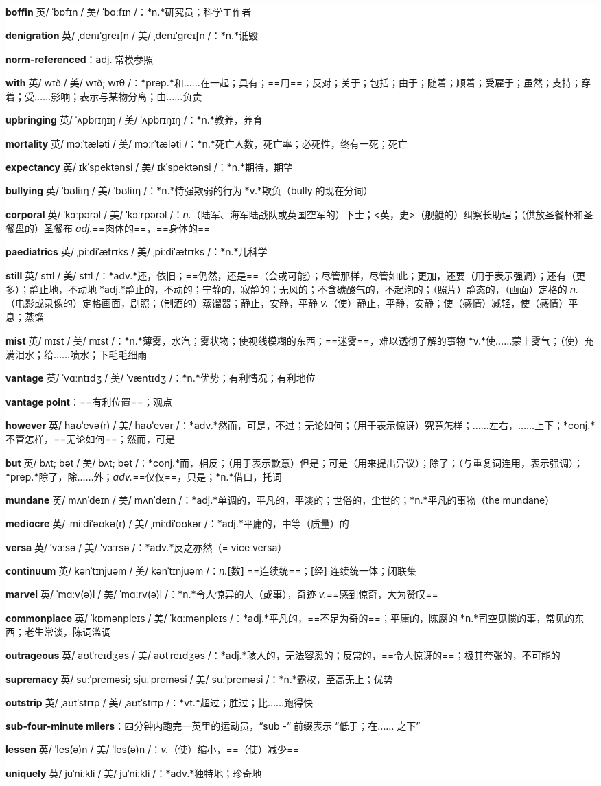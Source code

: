 **boffin** 英/ ˈbɒfɪn / 美/ ˈbɑːfɪn /：*n.*研究员；科学工作者

**denigration** 英/ ˌdenɪˈɡreɪʃn / 美/ ˌdenɪˈɡreɪʃn /：*n.*诋毁

**norm-referenced**：adj. 常模参照

**with** 英/ wɪð / 美/ wɪð; wɪθ /：*prep.*和……在一起；具有；==用==；反对；关于；包括；由于；随着；顺着；受雇于；虽然；支持；穿着；受……影响；表示与某物分离；由……负责

**upbringing** 英/ ˈʌpbrɪŋɪŋ / 美/ ˈʌpbrɪŋɪŋ /：*n.*教养，养育

**mortality** 英/ mɔːˈtæləti / 美/ mɔːrˈtæləti /：*n.*死亡人数，死亡率；必死性，终有一死；死亡

**expectancy** 英/ ɪkˈspektənsi / 美/ ɪkˈspektənsi /：*n.*期待，期望

**bullying** 英/ ˈbʊliɪŋ / 美/ ˈbʊliɪŋ /：*n.*恃强欺弱的行为 *v.*欺负（bully 的现在分词）

**corporal** 英/ ˈkɔːpərəl / 美/ ˈkɔːrpərəl /：*n.*（陆军、海军陆战队或英国空军的）下士；<英，史>（舰艇的）纠察长助理；（供放圣餐杯和圣餐盘的）圣餐布 *adj.*==肉体的==，==身体的==

**paediatrics** 英/ ˌpiːdiˈætrɪks / 美/ ˌpiːdiˈætrɪks /：*n.*儿科学

**still** 英/ stɪl / 美/ stɪl /：*adv.*还，依旧；==仍然，还是==（会或可能）；尽管那样，尽管如此；更加，还要（用于表示强调）；还有（更多）；静止地，不动地 *adj.*静止的，不动的；宁静的，寂静的；无风的；不含碳酸气的，不起泡的；（照片）静态的，（画面）定格的 *n.*（电影或录像的）定格画面，剧照；（制酒的）蒸馏器；静止，安静，平静 *v.*（使）静止，平静，安静；使（感情）减轻，使（感情）平息；蒸馏

**mist** 英/ mɪst / 美/ mɪst /：*n.*薄雾，水汽；雾状物；使视线模糊的东西；==迷雾==，难以透彻了解的事物 *v.*使……蒙上雾气；（使）充满泪水；给……喷水；下毛毛细雨

**vantage** 英/ ˈvɑːntɪdʒ / 美/ ˈvæntɪdʒ /：*n.*优势；有利情况；有利地位

**vantage point**：==有利位置==；观点

**however** 英/ haʊˈevə(r) / 美/ haʊˈevər /：*adv.*然而，可是，不过；无论如何；（用于表示惊讶）究竟怎样；……左右，……上下；*conj.*不管怎样，==无论如何==；然而，可是

**but** 英/ bʌt; bət / 美/ bʌt; bət /：*conj.*而，相反；（用于表示歉意）但是；可是（用来提出异议）；除了；（与重复词连用，表示强调）；*prep.*除了，除……外；*adv.*==仅仅==，只是；*n.*借口，托词

**mundane** 英/ mʌnˈdeɪn / 美/ mʌnˈdeɪn /：*adj.*单调的，平凡的，平淡的；世俗的，尘世的；*n.*平凡的事物（the mundane）

**mediocre** 英/ ˌmiːdiˈəʊkə(r) / 美/ ˌmiːdiˈoʊkər /：*adj.*平庸的，中等（质量）的

**versa** 英/ ˈvɜːsə / 美/ ˈvɜːrsə /：*adv.*反之亦然（= vice versa）

**continuum** 英/ kənˈtɪnjuəm / 美/ kənˈtɪnjuəm /：*n.*[数] ==连续统==；[经] 连续统一体；闭联集

**marvel** 英/ ˈmɑːv(ə)l / 美/ ˈmɑːrv(ə)l /：*n.*令人惊异的人（或事），奇迹 *v.*==感到惊奇，大为赞叹==

**commonplace** 英/ ˈkɒmənpleɪs / 美/ ˈkɑːmənpleɪs /：*adj.*平凡的，==不足为奇的==；平庸的，陈腐的 *n.*司空见惯的事，常见的东西；老生常谈，陈词滥调

**outrageous** 英/ aʊtˈreɪdʒəs / 美/ aʊtˈreɪdʒəs /：*adj.*骇人的，无法容忍的；反常的，==令人惊讶的==；极其夸张的，不可能的

**supremacy** 英/ suːˈpreməsi; sjuːˈpreməsi / 美/ suːˈpreməsi /：*n.*霸权，至高无上；优势

**outstrip** 英/ ˌaʊtˈstrɪp / 美/ ˌaʊtˈstrɪp /：*vt.*超过；胜过；比……跑得快

**sub-four-minute milers**：四分钟内跑完一英里的运动员，“sub -” 前缀表示 “低于；在…… 之下”

**lessen** 英/ ˈles(ə)n / 美/ ˈles(ə)n /：*v.*（使）缩小，==（使）减少==

**uniquely** 英/ juˈniːkli / 美/ juˈniːkli /：*adv.*独特地；珍奇地

